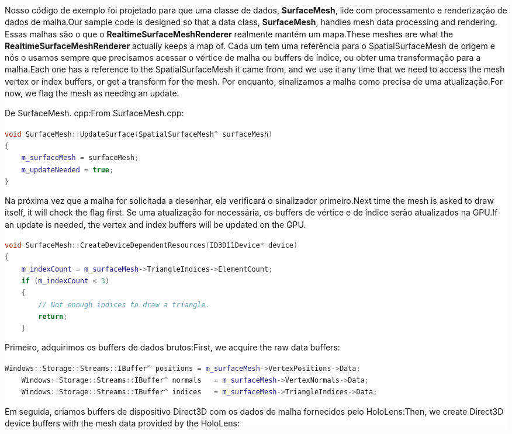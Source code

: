 <span data-ttu-id="d59b8-225">Nosso código de exemplo foi projetado para que uma classe de dados, **SurfaceMesh**, lide com processamento e renderização de dados de malha.</span><span class="sxs-lookup"><span data-stu-id="d59b8-225">Our sample code is designed so that a data class, **SurfaceMesh**, handles mesh data processing and rendering.</span></span> <span data-ttu-id="d59b8-226">Essas malhas são o que o **RealtimeSurfaceMeshRenderer** realmente mantém um mapa.</span><span class="sxs-lookup"><span data-stu-id="d59b8-226">These meshes are what the **RealtimeSurfaceMeshRenderer** actually keeps a map of.</span></span> <span data-ttu-id="d59b8-227">Cada um tem uma referência para o SpatialSurfaceMesh de origem e nós o usamos sempre que precisamos acessar o vértice de malha ou buffers de índice, ou obter uma transformação para a malha.</span><span class="sxs-lookup"><span data-stu-id="d59b8-227">Each one has a reference to the SpatialSurfaceMesh it came from, and we use it any time that we need to access the mesh vertex or index buffers, or get a transform for the mesh.</span></span> <span data-ttu-id="d59b8-228">Por enquanto, sinalizamos a malha como precisa de uma atualização.</span><span class="sxs-lookup"><span data-stu-id="d59b8-228">For now, we flag the mesh as needing an update.</span></span>

<span data-ttu-id="d59b8-229">De SurfaceMesh. cpp:</span><span class="sxs-lookup"><span data-stu-id="d59b8-229">From SurfaceMesh.cpp:</span></span>

```cpp
void SurfaceMesh::UpdateSurface(SpatialSurfaceMesh^ surfaceMesh)
{
    m_surfaceMesh = surfaceMesh;
    m_updateNeeded = true;
}
```

<span data-ttu-id="d59b8-230">Na próxima vez que a malha for solicitada a desenhar, ela verificará o sinalizador primeiro.</span><span class="sxs-lookup"><span data-stu-id="d59b8-230">Next time the mesh is asked to draw itself, it will check the flag first.</span></span> <span data-ttu-id="d59b8-231">Se uma atualização for necessária, os buffers de vértice e de índice serão atualizados na GPU.</span><span class="sxs-lookup"><span data-stu-id="d59b8-231">If an update is needed, the vertex and index buffers will be updated on the GPU.</span></span>

```cpp
void SurfaceMesh::CreateDeviceDependentResources(ID3D11Device* device)
{
    m_indexCount = m_surfaceMesh->TriangleIndices->ElementCount;
    if (m_indexCount < 3)
    {
        // Not enough indices to draw a triangle.
        return;
    }
```

<span data-ttu-id="d59b8-232">Primeiro, adquirimos os buffers de dados brutos:</span><span class="sxs-lookup"><span data-stu-id="d59b8-232">First, we acquire the raw data buffers:</span></span>

```cpp
Windows::Storage::Streams::IBuffer^ positions = m_surfaceMesh->VertexPositions->Data;
    Windows::Storage::Streams::IBuffer^ normals   = m_surfaceMesh->VertexNormals->Data;
    Windows::Storage::Streams::IBuffer^ indices   = m_surfaceMesh->TriangleIndices->Data;
```

<span data-ttu-id="d59b8-233">Em seguida, criamos buffers de dispositivo Direct3D com os dados de malha fornecidos pelo HoloLens:</span><span class="sxs-lookup"><span data-stu-id="d59b8-233">Then, we create Direct3D device buffers with the mesh data provided by the HoloLens:</span></span>
